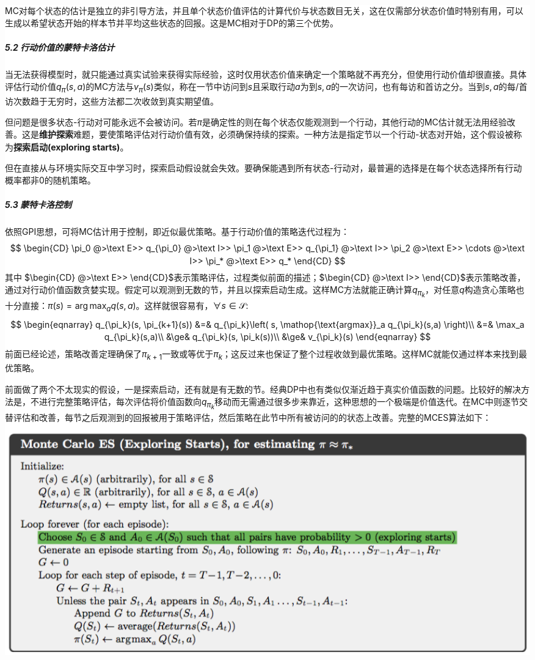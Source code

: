 MC对每个状态的估计是独立的非引导方法，并且单个状态价值评估的计算代价与状态数目无关，这在仅需部分状态价值时特别有用，可以生成以希望状态开始的样本节并平均这些状态的回报。这是MC相对于DP的第三个优势。



##### 5.2 行动价值的蒙特卡洛估计

当无法获得模型时，就只能通过真实试验来获得实际经验，这时仅用状态价值来确定一个策略就不再充分，但使用行动价值却很直接。具体评估行动价值$q_\pi(s,a)$的MC方法与$v_\pi(s)$类似，称在一节中访问到$s$且采取行动$a$为到$s,a$的一次访问，也有每访和首访之分。当到$s,a$的每/首访次数趋于无穷时，这些方法都二次收敛到真实期望值。

但问题是很多状态-行动对可能永远不会被访问。若$\pi$是确定性的则在每个状态仅能观测到一个行动，其他行动的MC估计就无法用经验改善。这是**维护探索**难题，要使策略评估对行动价值有效，必须确保持续的探索。一种方法是指定节以一个行动-状态对开始，这个假设被称为**探索启动(exploring starts)**。

但在直接从与环境实际交互中学习时，探索启动假设就会失效。要确保能遇到所有状态-行动对，最普遍的选择是在每个状态选择所有行动概率都非0的随机策略。



##### 5.3 蒙特卡洛控制

依照GPI思想，可将MC估计用于控制，即近似最优策略。基于行动价值的策略迭代过程为：
$$
\begin{CD}
\pi_0 @>\text E>> q_{\pi_0} @>\text I>> \pi_1 @>\text E>> q_{\pi_1} @>\text I>> \pi_2 @>\text E>> \cdots @>\text I>> \pi_* @>\text E>> q_*
\end{CD}
$$
其中 $\begin{CD} @>\text E>> \end{CD}$表示策略评估，过程类似前面的描述；$\begin{CD} @>\text I>> \end{CD}$表示策略改善，通过对行动价值函数贪婪实现。假定可以观测到无数的节，并且以探索启动生成。这样MC方法就能正确计算$q_{\pi_k}$，对任意$q$构造贪心策略也十分直接：$\pi(s) = \arg\max_aq(s,a)$。这样就很容易有，$\forall s \in \mathcal S$:
$$
\begin{eqnarray}
q_{\pi_k}(s, \pi_{k+1}(s))
&=& q_{\pi_k}\left( s, \mathop{\text{argmax}}_a q_{\pi_k}(s,a) \right)\\
&=& \max_a q_{\pi_k}(s,a)\\
&\ge& q_{\pi_k}(s, \pi_k(s))\\
&\ge& v_{\pi_k}(s)
\end{eqnarray}
$$
前面已经论述，策略改善定理确保了$\pi_{k+1}$一致或等优于$\pi_k$；这反过来也保证了整个过程收敛到最优策略。这样MC就能仅通过样本来找到最优策略。

前面做了两个不太现实的假设，一是探索启动，还有就是有无数的节。经典DP中也有类似仅渐近趋于真实价值函数的问题。比较好的解决方法是，不进行完整策略评估，每次评估将价值函数向$q_{\pi_k}$移动而无需通过很多步来靠近，这种思想的一个极端是价值迭代。在MC中则逐节交替评估和改善，每节之后观测到的回报被用于策略评估，然后策略在此节中所有被访问的的状态上改善。完整的MCES算法如下：

<img src="0503.png" />
